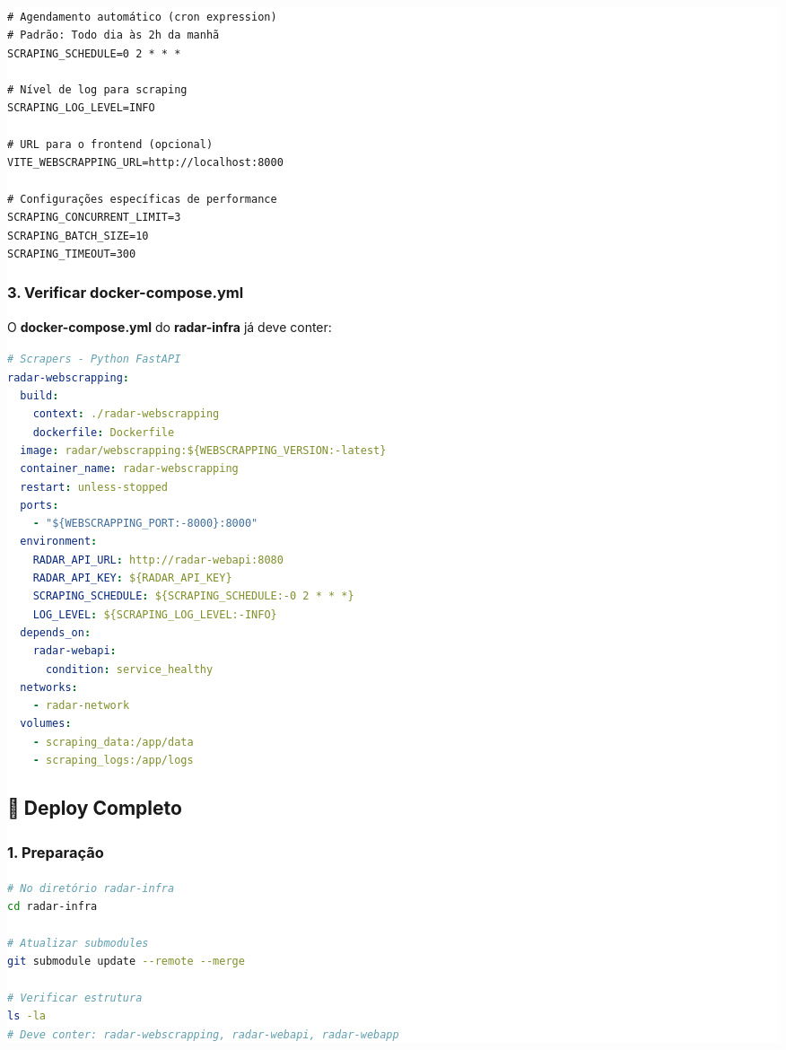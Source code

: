 ```env
# Agendamento automático (cron expression)
# Padrão: Todo dia às 2h da manhã
SCRAPING_SCHEDULE=0 2 * * *

# Nível de log para scraping
SCRAPING_LOG_LEVEL=INFO

# URL para o frontend (opcional)
VITE_WEBSCRAPPING_URL=http://localhost:8000

# Configurações específicas de performance
SCRAPING_CONCURRENT_LIMIT=3
SCRAPING_BATCH_SIZE=10
SCRAPING_TIMEOUT=300
```

### 3. Verificar docker-compose.yml

O **docker-compose.yml** do **radar-infra** já deve conter:

```yaml
# Scrapers - Python FastAPI
radar-webscrapping:
  build: 
    context: ./radar-webscrapping
    dockerfile: Dockerfile
  image: radar/webscrapping:${WEBSCRAPPING_VERSION:-latest}
  container_name: radar-webscrapping
  restart: unless-stopped
  ports:
    - "${WEBSCRAPPING_PORT:-8000}:8000"
  environment:
    RADAR_API_URL: http://radar-webapi:8080
    RADAR_API_KEY: ${RADAR_API_KEY}
    SCRAPING_SCHEDULE: ${SCRAPING_SCHEDULE:-0 2 * * *}
    LOG_LEVEL: ${SCRAPING_LOG_LEVEL:-INFO}
  depends_on:
    radar-webapi:
      condition: service_healthy
  networks:
    - radar-network
  volumes:
    - scraping_data:/app/data
    - scraping_logs:/app/logs
```

## 🚀 Deploy Completo

### 1. Preparação

```bash
# No diretório radar-infra
cd radar-infra

# Atualizar submodules
git submodule update --remote --merge

# Verificar estrutura
ls -la
# Deve conter: radar-webscrapping, radar-webapi, radar-webapp
```
